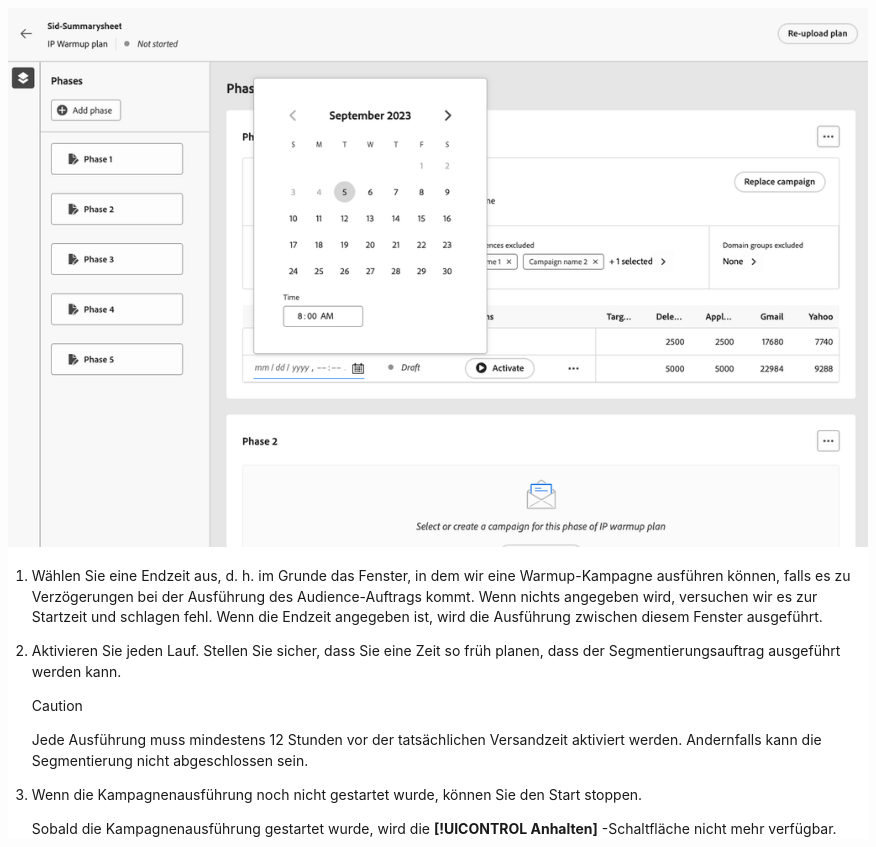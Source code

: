    ![](assets/ip-warmup-plan-send-time.png)

1. Wählen Sie eine Endzeit aus, d. h. im Grunde das Fenster, in dem wir eine Warmup-Kampagne ausführen können, falls es zu Verzögerungen bei der Ausführung des Audience-Auftrags kommt. Wenn nichts angegeben wird, versuchen wir es zur Startzeit und schlagen fehl. Wenn die Endzeit angegeben ist, wird die Ausführung zwischen diesem Fenster ausgeführt.

1. Aktivieren Sie jeden Lauf. Stellen Sie sicher, dass Sie eine Zeit so früh planen, dass der Segmentierungsauftrag ausgeführt werden kann. 

   >[!CAUTION]
   >
   >Jede Ausführung muss mindestens 12 Stunden vor der tatsächlichen Versandzeit aktiviert werden. Andernfalls kann die Segmentierung nicht abgeschlossen sein. 

1. Wenn die Kampagnenausführung noch nicht gestartet wurde, können Sie den Start stoppen.

   Sobald die Kampagnenausführung gestartet wurde, wird die **[!UICONTROL Anhalten]** -Schaltfläche nicht mehr verfügbar. 
